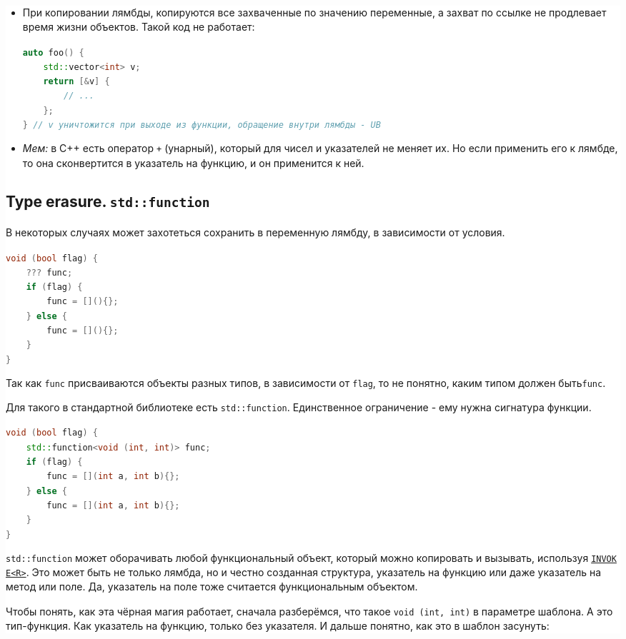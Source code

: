 - При копировании лямбды, копируются все захваченные по значению переменные, а захват по ссылке не продлевает время жизни объектов. Такой код не работает:

    ```c++
    auto foo() {
        std::vector<int> v;
        return [&v] {
            // ...
        };
    } // v уничтожится при выходе из функции, обращение внутри лямбды - UB
    ```
  

- *Мем:* в C++ есть оператор `+` (унарный), который для чисел и указателей не меняет их. Но если применить его к лямбде, то она сконвертится в указатель на функцию, и он применится к ней.

## Type erasure. `std::function`

В некоторых случаях может захотеться сохранить в переменную лямбду, в зависимости от условия.

```c++
void (bool flag) {
    ??? func;
    if (flag) {
        func = [](){};
    } else {
        func = [](){};
    }
}
```

Так как `func` присваиваются объекты разных типов, в зависимости от `flag`, то не понятно, каким типом должен быть`func`.

Для такого в стандартной библиотеке есть `std::function`. Единственное ограничение - ему нужна сигнатура функции.

```c++
void (bool flag) {
    std::function<void (int, int)> func;
    if (flag) {
        func = [](int a, int b){};
    } else {
        func = [](int a, int b){};
    }
}
```

`std::function` может оборачивать любой функциональный объект, который можно копировать и вызывать, используя [`INVOKE<R>`](https://en.cppreference.com/w/cpp/named_req/Callable). Это может быть не только лямбда, но и честно созданная структура, указатель на функцию или даже указатель на метод или поле. Да, указатель на поле тоже считается функциональным объектом.

Чтобы понять, как эта чёрная магия работает, сначала разберёмся, что такое `void (int, int)` в параметре шаблона. А это тип-функция. Как указатель на функцию, только без указателя.  И дальше понятно, как это в шаблон засунуть:
